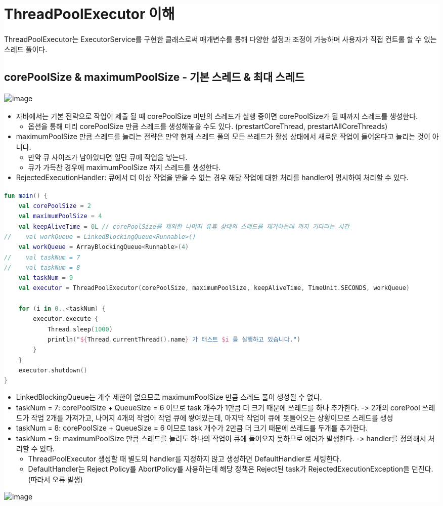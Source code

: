 # ThreadPoolExecutor 이해

ThreadPoolExecutor는 ExecutorService를 구현한 클래스로써 매개변수를 통해 다양한 설정과 조정이 가능하며 사용자가 직접 컨트롤 할 수 있는 스레드 풀이다.

## corePoolSize & maximumPoolSize - 기본 스레드 & 최대 스레드

<img width="730" alt="image" src="https://github.com/yoon-youngjin/spring-study/assets/83503188/c8a12d92-b14e-4210-a4b7-00095ac556b7">

- 자바에서는 기본 전략으로 작업이 제출 될 때 corePoolSize 미만의 스레드가 실행 중이면 corePoolSize가 될 때까지 스레드를 생성한다.
  - 옵션을 통해 미리 corePoolSize 만큼 스레드를 생성해놓을 수도 있다. (prestartCoreThread, prestartAllCoreThreads)
- maximumPoolSize 만큼 스레드를 늘리는 전략은 만약 현재 스레드 풀의 모든 쓰레드가 활성 상태에서 새로운 작업이 들어온다고 늘리는 것이 아니다.
  - 만약 큐 사이즈가 남아있다면 일단 큐에 작업을 넣는다. 
  - 큐가 가득찬 경우에 maximumPoolSize 까지 스레드를 생성한다.
- RejectedExecutionHandler: 큐에서 더 이상 작업을 받을 수 없는 경우 해당 작업에 대한 처리를 handler에 명시하여 처리할 수 있다.

```kotlin
fun main() {
    val corePoolSize = 2
    val maximumPoolSize = 4
    val keepAliveTime = 0L // corePoolSize를 제외한 나머지 유휴 상태의 스레드를 제거하는데 까지 기다리는 시간
//    val workQueue = LinkedBlockingQueue<Runnable>() 
    val workQueue = ArrayBlockingQueue<Runnable>(4)
//    val taskNum = 7 
//    val taskNum = 8 
    val taskNum = 9 
    val executor = ThreadPoolExecutor(corePoolSize, maximumPoolSize, keepAliveTime, TimeUnit.SECONDS, workQueue)

    for (i in 0..<taskNum) {
        executor.execute {
            Thread.sleep(1000)
            println("${Thread.currentThread().name} 가 태스트 $i 를 실행하고 있습니다.")
        }
    }
    executor.shutdown()
}
```

- LinkedBlockingQueue는 개수 제한이 없으므로 maximumPoolSize 만큼 스레드 풀이 생성될 수 없다. 
- taskNum = 7: corePoolSize + QueueSize = 6 이므로 task 개수가 1만큼 더 크기 때문에 쓰레드를 하나 추가한다. -> 2개의 corePool 쓰레드가 작업 2개를 가져가고, 나머지 4개의 작업이 작업 큐에 쌓여있는데, 마지막 작업이 큐에 못들어오는 상황이므로 스레드를 생성
- taskNum = 8: corePoolSize + QueueSize = 6 이므로 task 개수가 2만큼 더 크기 때문에 쓰레드를 두개를 추가한다.
- taskNum = 9: maximumPoolSize 만큼 스레드를 늘려도 하나의 작업이 큐에 들어오지 못하므로 에러가 발생한다. -> handler를 정의해서 처리할 수 있다.
  - ThreadPoolExecutor 생성할 때 별도의 handler를 지정하지 않고 생성하면 DefaultHandler로 세팅한다.
  - DefaultHandler는 Reject Policy를 AbortPolicy를 사용하는데 해당 정책은 Reject된 task가 RejectedExecutionException을 던진다. (따라서 오류 발생)

![image](https://github.com/yoon-youngjin/spring-study/assets/83503188/1f1f7f26-8ba6-4fd4-a4e2-3f83a78a0f90)
